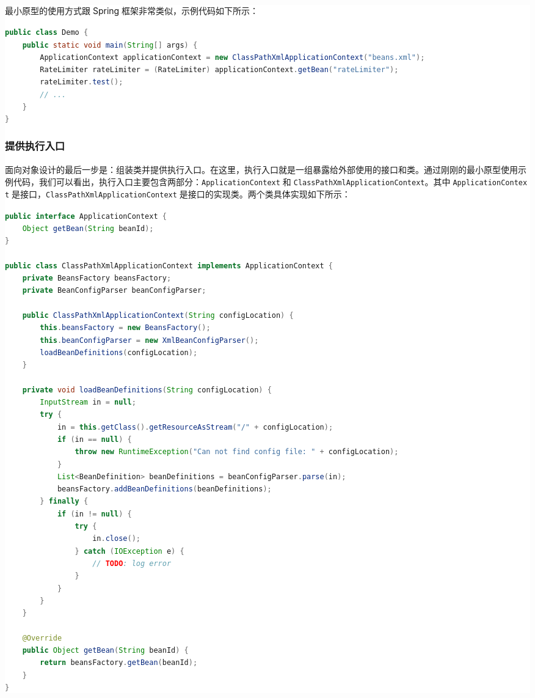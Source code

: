 最小原型的使用方式跟 Spring 框架非常类似，示例代码如下所示：

```java
public class Demo {
    public static void main(String[] args) {
        ApplicationContext applicationContext = new ClassPathXmlApplicationContext("beans.xml");
        RateLimiter rateLimiter = (RateLimiter) applicationContext.getBean("rateLimiter");
        rateLimiter.test();
        // ...
    }
}
```

### 提供执行入口

面向对象设计的最后一步是：组装类并提供执行入口。在这里，执行入口就是一组暴露给外部使用的接口和类。通过刚刚的最小原型使用示例代码，我们可以看出，执行入口主要包含两部分：`ApplicationContext` 和 `ClassPathXmlApplicationContext`。其中 `ApplicationContext` 是接口，`ClassPathXmlApplicationContext` 是接口的实现类。两个类具体实现如下所示：

```java
public interface ApplicationContext {
    Object getBean(String beanId);
}

public class ClassPathXmlApplicationContext implements ApplicationContext {
    private BeansFactory beansFactory;
    private BeanConfigParser beanConfigParser;

    public ClassPathXmlApplicationContext(String configLocation) {
        this.beansFactory = new BeansFactory();
        this.beanConfigParser = new XmlBeanConfigParser();
        loadBeanDefinitions(configLocation);
    }

    private void loadBeanDefinitions(String configLocation) {
        InputStream in = null;
        try {
            in = this.getClass().getResourceAsStream("/" + configLocation);
            if (in == null) {
                throw new RuntimeException("Can not find config file: " + configLocation);
            }
            List<BeanDefinition> beanDefinitions = beanConfigParser.parse(in);
            beansFactory.addBeanDefinitions(beanDefinitions);
        } finally {
            if (in != null) {
                try {
                    in.close();
                } catch (IOException e) {
                    // TODO: log error
                }
            }
        }
    }

    @Override
    public Object getBean(String beanId) {
        return beansFactory.getBean(beanId);
    }
}
```
